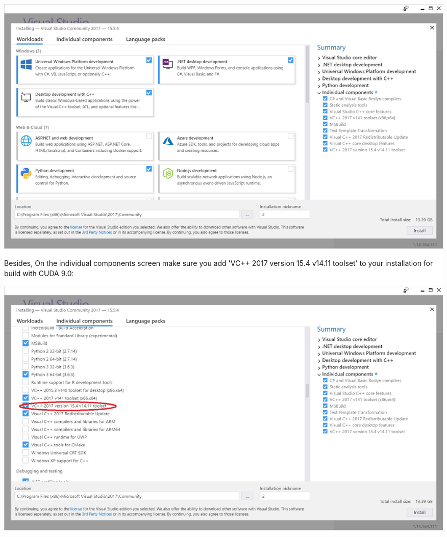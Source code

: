 ![im1](./pictures/setup/VS2017Workloads.jpg)

Besides, On the individual components screen make sure you add 'VC++ 2017 version 15.4 v14.11 toolset' to your installation for build with CUDA 9.0:

![im1](./pictures/setup/VS2017VCTools14.11.jpg)

